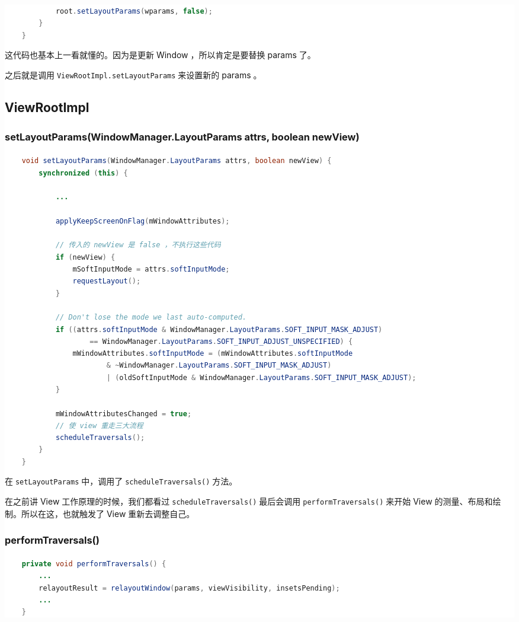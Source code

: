 ``` java
            root.setLayoutParams(wparams, false);
        }
    }
```

这代码也基本上一看就懂的。因为是更新 Window ，所以肯定是要替换 params 了。

之后就是调用 `ViewRootImpl.setLayoutParams` 来设置新的 params 。

ViewRootImpl
------------
### setLayoutParams(WindowManager.LayoutParams attrs, boolean newView)

``` java
    void setLayoutParams(WindowManager.LayoutParams attrs, boolean newView) {
        synchronized (this) {

            ...

            applyKeepScreenOnFlag(mWindowAttributes);

            // 传入的 newView 是 false ，不执行这些代码
            if (newView) {
                mSoftInputMode = attrs.softInputMode;
                requestLayout();
            }

            // Don't lose the mode we last auto-computed.
            if ((attrs.softInputMode & WindowManager.LayoutParams.SOFT_INPUT_MASK_ADJUST)
                    == WindowManager.LayoutParams.SOFT_INPUT_ADJUST_UNSPECIFIED) {
                mWindowAttributes.softInputMode = (mWindowAttributes.softInputMode
                        & ~WindowManager.LayoutParams.SOFT_INPUT_MASK_ADJUST)
                        | (oldSoftInputMode & WindowManager.LayoutParams.SOFT_INPUT_MASK_ADJUST);
            }

            mWindowAttributesChanged = true;
            // 使 view 重走三大流程
            scheduleTraversals();
        }
    }
```

在 `setLayoutParams` 中，调用了 `scheduleTraversals()` 方法。

在之前讲 View 工作原理的时候，我们都看过 `scheduleTraversals()` 最后会调用 `performTraversals()` 来开始 View 的测量、布局和绘制。所以在这，也就触发了 View 重新去调整自己。

### performTraversals()

``` java
    private void performTraversals() {
		...
		relayoutResult = relayoutWindow(params, viewVisibility, insetsPending);
		...
	}
```
